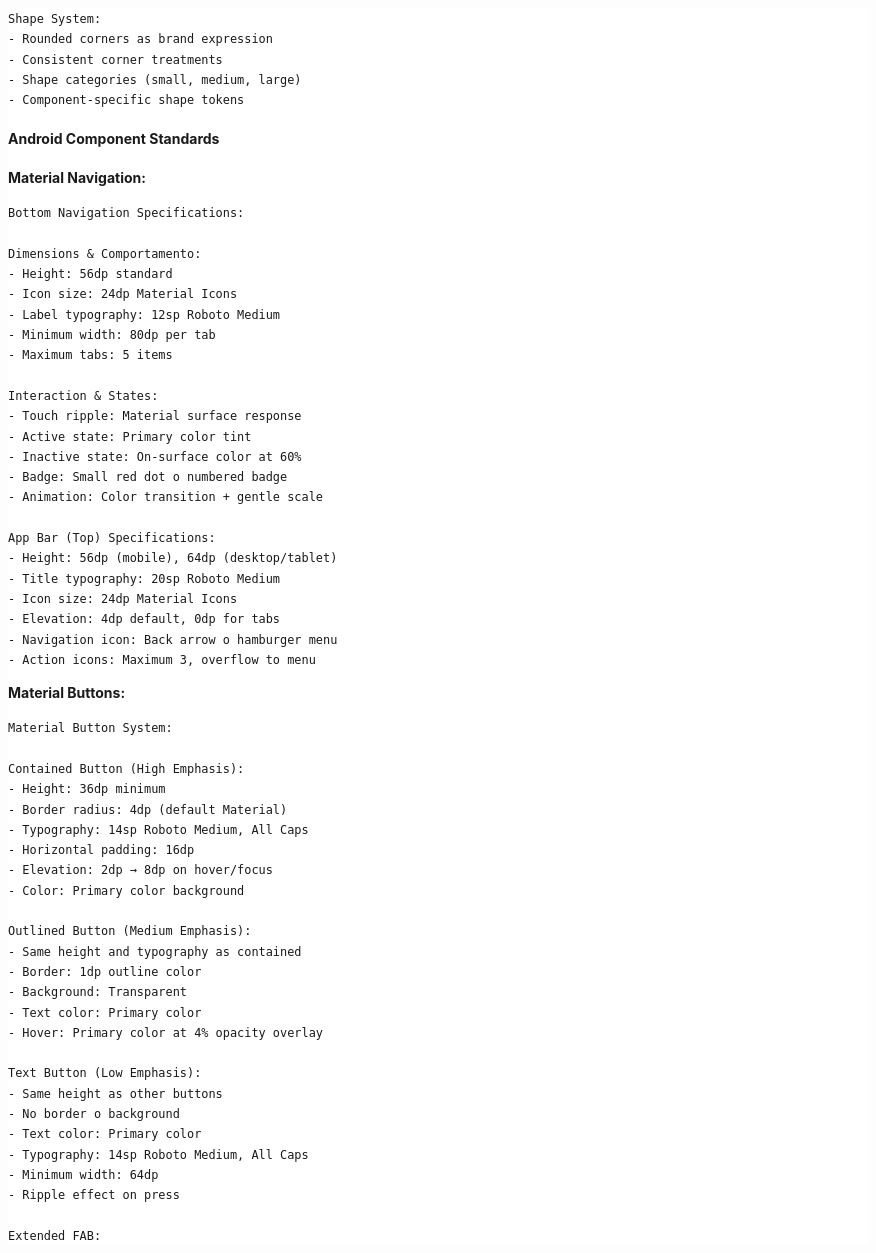 ```
Shape System:
- Rounded corners as brand expression
- Consistent corner treatments
- Shape categories (small, medium, large)
- Component-specific shape tokens
```

#### Android Component Standards

**Material Navigation:**
```
Bottom Navigation Specifications:

Dimensions & Comportamento:
- Height: 56dp standard
- Icon size: 24dp Material Icons
- Label typography: 12sp Roboto Medium
- Minimum width: 80dp per tab
- Maximum tabs: 5 items

Interaction & States:
- Touch ripple: Material surface response
- Active state: Primary color tint
- Inactive state: On-surface color at 60%
- Badge: Small red dot o numbered badge
- Animation: Color transition + gentle scale

App Bar (Top) Specifications:
- Height: 56dp (mobile), 64dp (desktop/tablet)
- Title typography: 20sp Roboto Medium
- Icon size: 24dp Material Icons
- Elevation: 4dp default, 0dp for tabs
- Navigation icon: Back arrow o hamburger menu
- Action icons: Maximum 3, overflow to menu
```

**Material Buttons:**
```
Material Button System:

Contained Button (High Emphasis):
- Height: 36dp minimum
- Border radius: 4dp (default Material)
- Typography: 14sp Roboto Medium, All Caps
- Horizontal padding: 16dp
- Elevation: 2dp → 8dp on hover/focus
- Color: Primary color background

Outlined Button (Medium Emphasis):
- Same height and typography as contained
- Border: 1dp outline color
- Background: Transparent
- Text color: Primary color
- Hover: Primary color at 4% opacity overlay

Text Button (Low Emphasis):
- Same height as other buttons
- No border o background
- Text color: Primary color
- Typography: 14sp Roboto Medium, All Caps
- Minimum width: 64dp
- Ripple effect on press

Extended FAB:
```